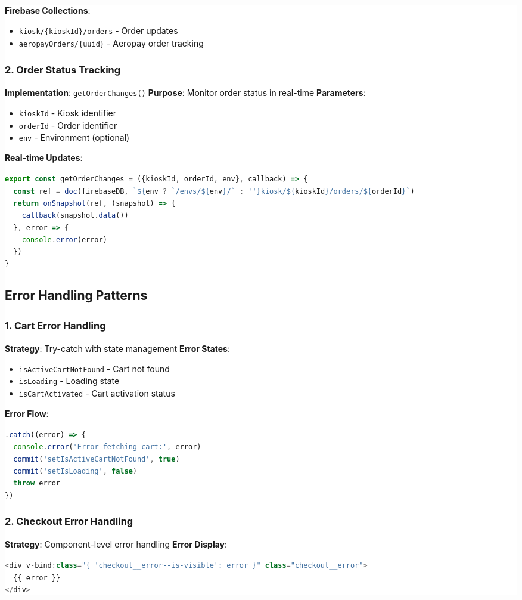 **Firebase Collections**:
- `kiosk/{kioskId}/orders` - Order updates
- `aeropayOrders/{uuid}` - Aeropay order tracking

### 2. Order Status Tracking
**Implementation**: `getOrderChanges()`
**Purpose**: Monitor order status in real-time
**Parameters**:
- `kioskId` - Kiosk identifier
- `orderId` - Order identifier
- `env` - Environment (optional)

**Real-time Updates**:
```javascript
export const getOrderChanges = ({kioskId, orderId, env}, callback) => {
  const ref = doc(firebaseDB, `${env ? `/envs/${env}/` : ''}kiosk/${kioskId}/orders/${orderId}`)
  return onSnapshot(ref, (snapshot) => {
    callback(snapshot.data())
  }, error => {
    console.error(error)
  })
}
```

## Error Handling Patterns

### 1. Cart Error Handling
**Strategy**: Try-catch with state management
**Error States**:
- `isActiveCartNotFound` - Cart not found
- `isLoading` - Loading state
- `isCartActivated` - Cart activation status

**Error Flow**:
```javascript
.catch((error) => {
  console.error('Error fetching cart:', error)
  commit('setIsActiveCartNotFound', true)
  commit('setIsLoading', false)
  throw error
})
```

### 2. Checkout Error Handling
**Strategy**: Component-level error handling
**Error Display**:
```javascript
<div v-bind:class="{ 'checkout__error--is-visible': error }" class="checkout__error">
  {{ error }}
</div>
```
